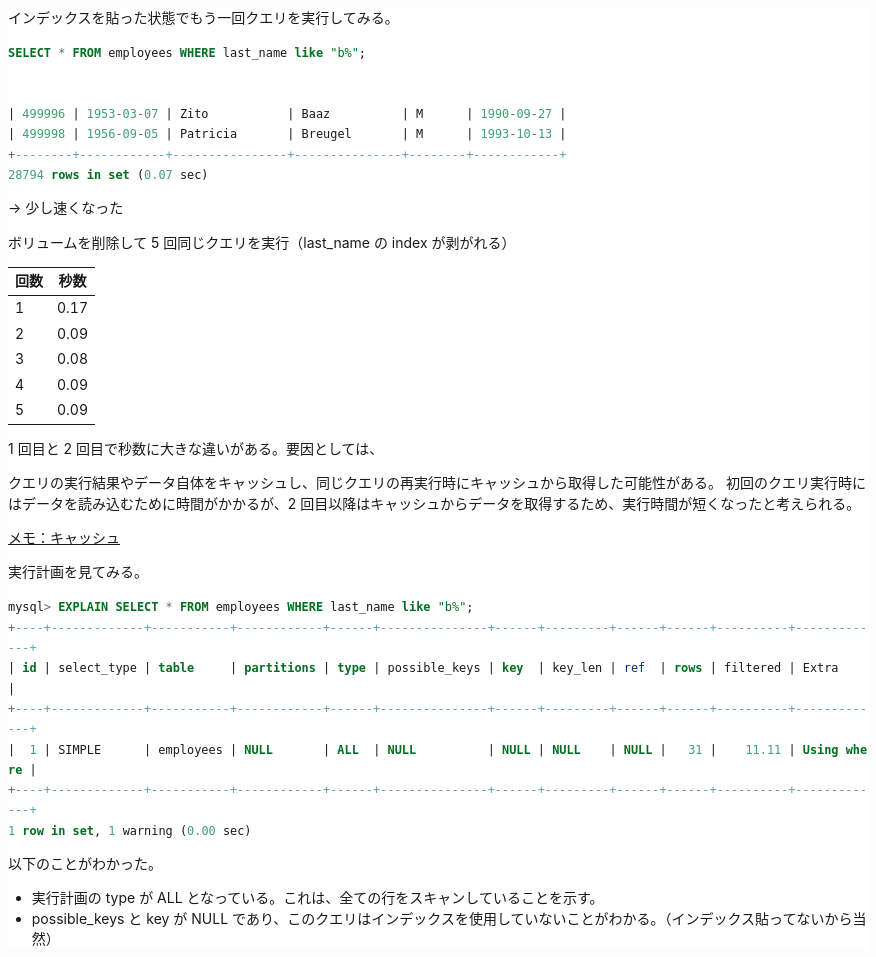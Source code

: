 
インデックスを貼った状態でもう一回クエリを実行してみる。

```sql
SELECT * FROM employees WHERE last_name like "b%";


| 499996 | 1953-03-07 | Zito           | Baaz          | M      | 1990-09-27 |
| 499998 | 1956-09-05 | Patricia       | Breugel       | M      | 1993-10-13 |
+--------+------------+----------------+---------------+--------+------------+
28794 rows in set (0.07 sec)
```

→ 少し速くなった

ボリュームを削除して 5 回同じクエリを実行（last_name の index が剥がれる）

| 回数 | 秒数 |
| ---- | ---- |
| 1    | 0.17 |
| 2    | 0.09 |
| 3    | 0.08 |
| 4    | 0.09 |
| 5    | 0.09 |

1 回目と 2 回目で秒数に大きな違いがある。要因としては、

クエリの実行結果やデータ自体をキャッシュし、同じクエリの再実行時にキャッシュから取得した可能性がある。
初回のクエリ実行時にはデータを読み込むために時間がかかるが、2 回目以降はキャッシュからデータを取得するため、実行時間が短くなったと考えられる。

[メモ：キャッシュ](./cache.md)

実行計画を見てみる。

```sql
mysql> EXPLAIN SELECT * FROM employees WHERE last_name like "b%";
+----+-------------+-----------+------------+------+---------------+------+---------+------+------+----------+-------------+
| id | select_type | table     | partitions | type | possible_keys | key  | key_len | ref  | rows | filtered | Extra       |
+----+-------------+-----------+------------+------+---------------+------+---------+------+------+----------+-------------+
|  1 | SIMPLE      | employees | NULL       | ALL  | NULL          | NULL | NULL    | NULL |   31 |    11.11 | Using where |
+----+-------------+-----------+------------+------+---------------+------+---------+------+------+----------+-------------+
1 row in set, 1 warning (0.00 sec)
```

以下のことがわかった。

- 実行計画の type が ALL となっている。これは、全ての行をスキャンしていることを示す。
- possible_keys と key が NULL であり、このクエリはインデックスを使用していないことがわかる。（インデックス貼ってないから当然）
